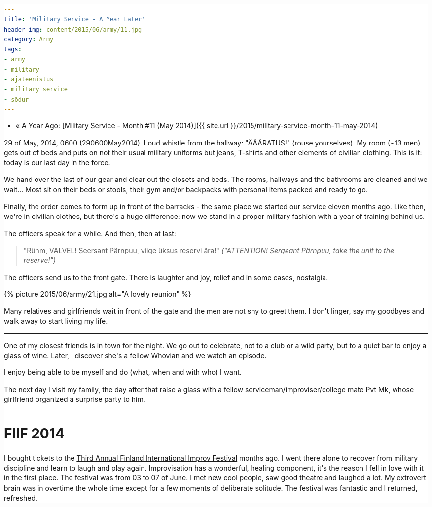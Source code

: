 ```yaml
---
title: 'Military Service - A Year Later'
header-img: content/2015/06/army/11.jpg
category: Army
tags:
- army
- military
- ajateenistus
- military service
- sõdur
---
```


* « A Year Ago: [Military Service - Month #11 (May 2014)]({{ site.url }}/2015/military-service-month-11-may-2014)

29 of May, 2014, 0600 (290600May2014). Loud whistle from the hallway: "ÄÄÄRATUS!" (rouse yourselves). My room (~13 men) gets out of beds and puts on not their usual military uniforms but jeans, T-shirts and other elements of civilian clothing. This is it: today is our last day in the force.

We hand over the last of our gear and clear out the closets and beds. The rooms, hallways and the bathrooms are cleaned and we wait... Most sit on their beds or stools, their gym and/or backpacks with personal items packed and ready to go.

Finally, the order comes to form up in front of the barracks - the same place we started our service eleven months ago. Like then, we're in civilian clothes, but there's a huge difference: now we stand in a proper military fashion with a year of training behind us.

The officers speak for a while. And then, then at last:

> "Rühm, VALVEL! Seersant Pärnpuu, viige üksus reservi ära!" _("ATTENTION! Sergeant Pärnpuu, take the unit to the reserve!")_

The officers send us to the front gate. There is laughter and joy, relief and in some cases, nostalgia.

{% picture 2015/06/army/21.jpg alt="A lovely reunion" %}

Many relatives and girlfriends wait in front of the gate and the men are not shy to greet them. I don't linger, say my goodbyes and walk away to start living my life.

----------------------------

One of my closest friends is in town for the night. We go out to celebrate, not to a club or a wild party, but to a quiet bar to enjoy a glass of wine. Later, I discover she's a fellow Whovian and we watch an episode.

I enjoy being able to be myself and do (what, when and with who) I want.

The next day I visit my family, the day after that raise a glass with a fellow serviceman/improviser/college mate Pvt Mk, whose girlfriend organized a surprise party to him.

# FIIF 2014

I bought tickets to the [Third Annual Finland International Improv Festival](http://finlandimprovfestival.com) months ago. I went there alone to recover from military discipline and learn to laugh and play again. Improvisation has a wonderful, healing component, it's the reason I fell in love with it in the first place. The festival was from 03 to 07 of June. I met new cool people, saw good theatre and laughed a lot. My extrovert brain was in overtime the whole time except for a few moments of deliberate solitude. The festival was fantastic and I returned, refreshed.
